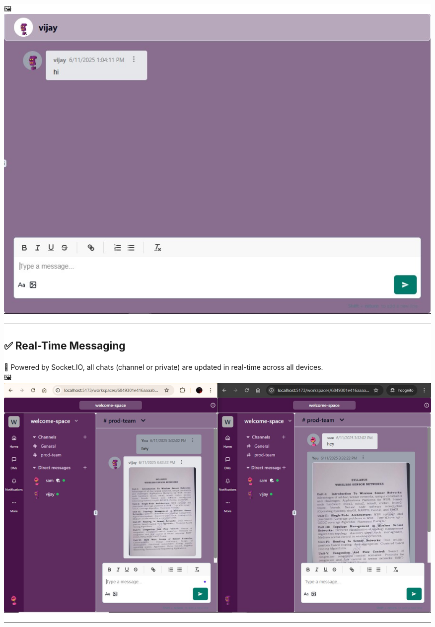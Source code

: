 🖼 ![Private Chat](./Preview%20Images/private-chat.jpg)

---

## ✅ Real-Time Messaging  
🧭 Powered by Socket.IO, all chats (channel or private) are updated in real-time across all devices.  
🖼 ![Real-Time Chat](./Preview%20Images/real-time%20chat.jpg)

---